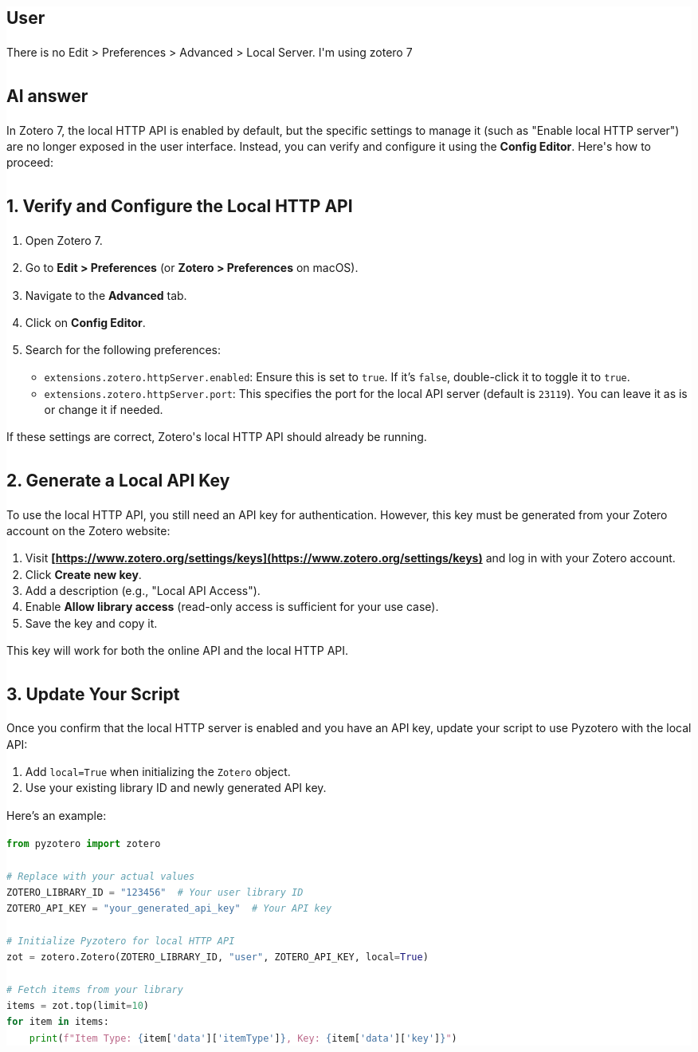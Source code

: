 

## User
There is no Edit > Preferences > Advanced > Local Server. I'm using zotero 7

## AI answer
In Zotero 7, the local HTTP API is enabled by default, but the specific settings to manage it (such as "Enable local HTTP server") are no longer exposed in the user interface. Instead, you can verify and configure it using the **Config Editor**. Here's how to proceed:

**1\. Verify and Configure the Local HTTP API**
-----------------------------------------------

1.  Open Zotero 7.
2.  Go to **Edit > Preferences** (or **Zotero > Preferences** on macOS).
3.  Navigate to the **Advanced** tab.
4.  Click on **Config Editor**.
5.  Search for the following preferences:
    
    *   `extensions.zotero.httpServer.enabled`: Ensure this is set to `true`. If it’s `false`, double-click it to toggle it to `true`.
    *   `extensions.zotero.httpServer.port`: This specifies the port for the local API server (default is `23119`). You can leave it as is or change it if needed.
    

If these settings are correct, Zotero's local HTTP API should already be running.

**2\. Generate a Local API Key**
--------------------------------

To use the local HTTP API, you still need an API key for authentication. However, this key must be generated from your Zotero account on the Zotero website:

1.  Visit **[https://www.zotero.org/settings/keys](https://www.zotero.org/settings/keys)** and log in with your Zotero account.
2.  Click **Create new key**.
3.  Add a description (e.g., "Local API Access").
4.  Enable **Allow library access** (read-only access is sufficient for your use case).
5.  Save the key and copy it.

This key will work for both the online API and the local HTTP API.

**3\. Update Your Script**
--------------------------

Once you confirm that the local HTTP server is enabled and you have an API key, update your script to use Pyzotero with the local API:

1.  Add `local=True` when initializing the `Zotero` object.
2.  Use your existing library ID and newly generated API key.

Here’s an example:

```python
from pyzotero import zotero

# Replace with your actual values
ZOTERO_LIBRARY_ID = "123456"  # Your user library ID
ZOTERO_API_KEY = "your_generated_api_key"  # Your API key

# Initialize Pyzotero for local HTTP API
zot = zotero.Zotero(ZOTERO_LIBRARY_ID, "user", ZOTERO_API_KEY, local=True)

# Fetch items from your library
items = zot.top(limit=10)
for item in items:
    print(f"Item Type: {item['data']['itemType']}, Key: {item['data']['key']}")
```
